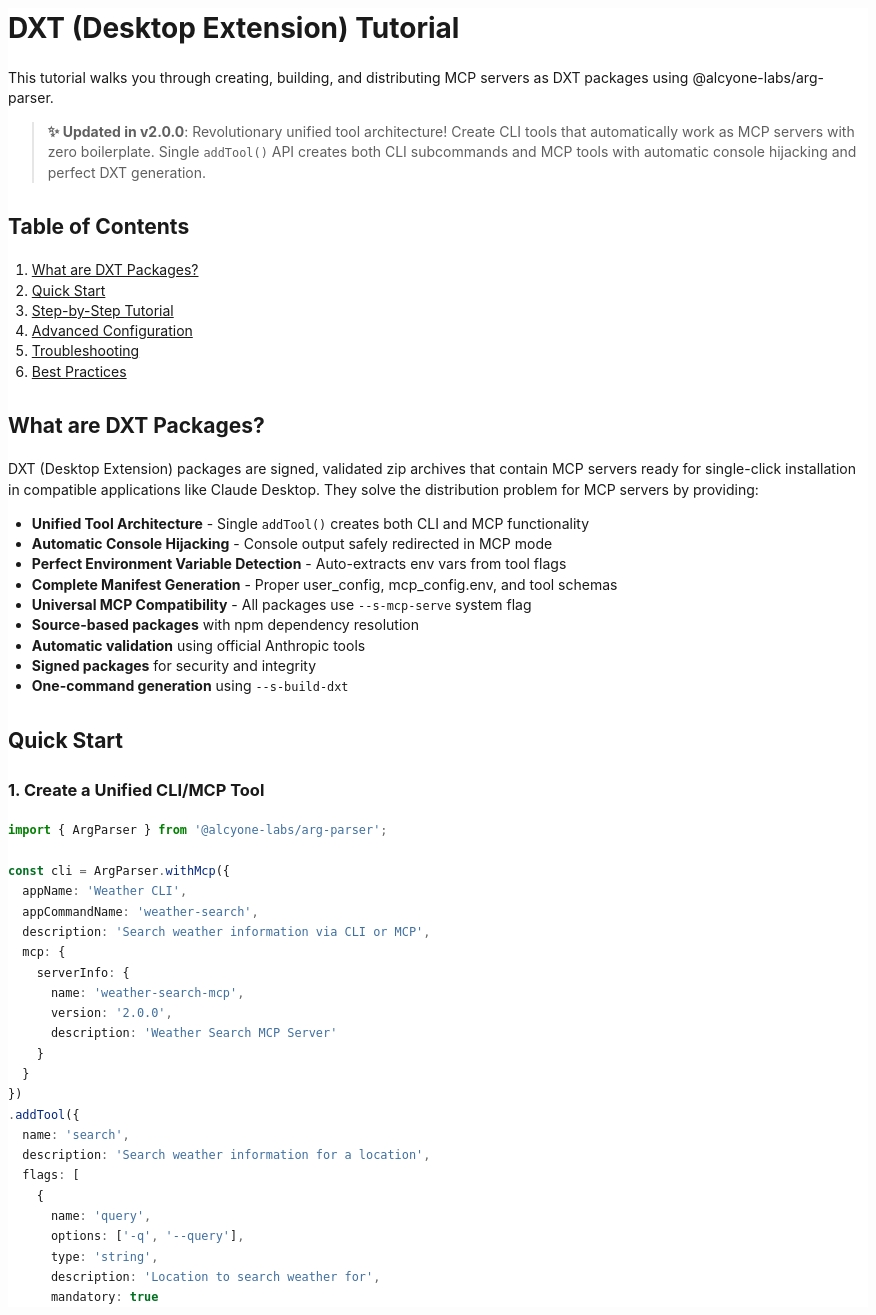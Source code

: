 # DXT (Desktop Extension) Tutorial

This tutorial walks you through creating, building, and distributing MCP servers as DXT packages using @alcyone-labs/arg-parser.

> **✨ Updated in v2.0.0**: Revolutionary unified tool architecture! Create CLI tools that automatically work as MCP servers with zero boilerplate. Single `addTool()` API creates both CLI subcommands and MCP tools with automatic console hijacking and perfect DXT generation.

## Table of Contents

1. [What are DXT Packages?](#what-are-dxt-packages)
2. [Quick Start](#quick-start)
3. [Step-by-Step Tutorial](#step-by-step-tutorial)
4. [Advanced Configuration](#advanced-configuration)
5. [Troubleshooting](#troubleshooting)
6. [Best Practices](#best-practices)

## What are DXT Packages?

DXT (Desktop Extension) packages are signed, validated zip archives that contain MCP servers ready for single-click installation in compatible applications like Claude Desktop. They solve the distribution problem for MCP servers by providing:

- **Unified Tool Architecture** - Single `addTool()` creates both CLI and MCP functionality
- **Automatic Console Hijacking** - Console output safely redirected in MCP mode
- **Perfect Environment Variable Detection** - Auto-extracts env vars from tool flags
- **Complete Manifest Generation** - Proper user_config, mcp_config.env, and tool schemas
- **Universal MCP Compatibility** - All packages use `--s-mcp-serve` system flag
- **Source-based packages** with npm dependency resolution
- **Automatic validation** using official Anthropic tools
- **Signed packages** for security and integrity
- **One-command generation** using `--s-build-dxt`

## Quick Start

### 1. Create a Unified CLI/MCP Tool

```typescript
import { ArgParser } from '@alcyone-labs/arg-parser';

const cli = ArgParser.withMcp({
  appName: 'Weather CLI',
  appCommandName: 'weather-search',
  description: 'Search weather information via CLI or MCP',
  mcp: {
    serverInfo: {
      name: 'weather-search-mcp',
      version: '2.0.0',
      description: 'Weather Search MCP Server'
    }
  }
})
.addTool({
  name: 'search',
  description: 'Search weather information for a location',
  flags: [
    {
      name: 'query',
      options: ['-q', '--query'],
      type: 'string',
      description: 'Location to search weather for',
      mandatory: true
```